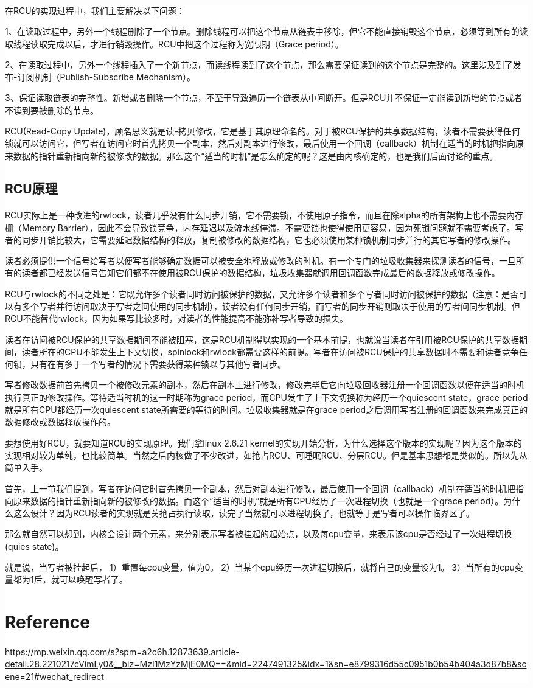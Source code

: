 在RCU的实现过程中，我们主要解决以下问题：

1、在读取过程中，另外一个线程删除了一个节点。删除线程可以把这个节点从链表中移除，但它不能直接销毁这个节点，必须等到所有的读取线程读取完成以后，才进行销毁操作。RCU中把这个过程称为宽限期（Grace period）。

2、在读取过程中，另外一个线程插入了一个新节点，而读线程读到了这个节点，那么需要保证读到的这个节点是完整的。这里涉及到了发布-订阅机制（Publish-Subscribe Mechanism）。

3、保证读取链表的完整性。新增或者删除一个节点，不至于导致遍历一个链表从中间断开。但是RCU并不保证一定能读到新增的节点或者不读到要被删除的节点。

RCU(Read-Copy Update)，顾名思义就是读-拷贝修改，它是基于其原理命名的。对于被RCU保护的共享数据结构，读者不需要获得任何锁就可以访问它，但写者在访问它时首先拷贝一个副本，然后对副本进行修改，最后使用一个回调（callback）机制在适当的时机把指向原来数据的指针重新指向新的被修改的数据。那么这个“适当的时机”是怎么确定的呢？这是由内核确定的，也是我们后面讨论的重点。

## RCU原理

RCU实际上是一种改进的rwlock，读者几乎没有什么同步开销，它不需要锁，不使用原子指令，而且在除alpha的所有架构上也不需要内存栅（Memory Barrier），因此不会导致锁竞争，内存延迟以及流水线停滞。不需要锁也使得使用更容易，因为死锁问题就不需要考虑了。写者的同步开销比较大，它需要延迟数据结构的释放，复制被修改的数据结构，它也必须使用某种锁机制同步并行的其它写者的修改操作。

读者必须提供一个信号给写者以便写者能够确定数据可以被安全地释放或修改的时机。有一个专门的垃圾收集器来探测读者的信号，一旦所有的读者都已经发送信号告知它们都不在使用被RCU保护的数据结构，垃圾收集器就调用回调函数完成最后的数据释放或修改操作。

RCU与rwlock的不同之处是：它既允许多个读者同时访问被保护的数据，又允许多个读者和多个写者同时访问被保护的数据（注意：是否可以有多个写者并行访问取决于写者之间使用的同步机制），读者没有任何同步开销，而写者的同步开销则取决于使用的写者间同步机制。但RCU不能替代rwlock，因为如果写比较多时，对读者的性能提高不能弥补写者导致的损失。

读者在访问被RCU保护的共享数据期间不能被阻塞，这是RCU机制得以实现的一个基本前提，也就说当读者在引用被RCU保护的共享数据期间，读者所在的CPU不能发生上下文切换，spinlock和rwlock都需要这样的前提。写者在访问被RCU保护的共享数据时不需要和读者竞争任何锁，只有在有多于一个写者的情况下需要获得某种锁以与其他写者同步。

写者修改数据前首先拷贝一个被修改元素的副本，然后在副本上进行修改，修改完毕后它向垃圾回收器注册一个回调函数以便在适当的时机执行真正的修改操作。等待适当时机的这一时期称为grace period，而CPU发生了上下文切换称为经历一个quiescent state，grace period就是所有CPU都经历一次quiescent state所需要的等待的时间。垃圾收集器就是在grace period之后调用写者注册的回调函数来完成真正的数据修改或数据释放操作的。

要想使用好RCU，就要知道RCU的实现原理。我们拿linux 2.6.21 kernel的实现开始分析，为什么选择这个版本的实现呢？因为这个版本的实现相对较为单纯，也比较简单。当然之后内核做了不少改进，如抢占RCU、可睡眠RCU、分层RCU。但是基本思想都是类似的。所以先从简单入手。

首先，上一节我们提到，写者在访问它时首先拷贝一个副本，然后对副本进行修改，最后使用一个回调（callback）机制在适当的时机把指向原来数据的指针重新指向新的被修改的数据。而这个“适当的时机”就是所有CPU经历了一次进程切换（也就是一个grace period）。为什么这么设计？因为RCU读者的实现就是关抢占执行读取，读完了当然就可以进程切换了，也就等于是写者可以操作临界区了。

那么就自然可以想到，内核会设计两个元素，来分别表示写者被挂起的起始点，以及每cpu变量，来表示该cpu是否经过了一次进程切换(quies state)。

就是说，当写者被挂起后，
1）重置每cpu变量，值为0。
2）当某个cpu经历一次进程切换后，就将自己的变量设为1。
3）当所有的cpu变量都为1后，就可以唤醒写者了。


# Reference
https://mp.weixin.qq.com/s?spm=a2c6h.12873639.article-detail.28.2210217cVimLy0&__biz=MzI1MzYzMjE0MQ==&mid=2247491325&idx=1&sn=e8799316d55c0951b0b54b404a3d87b8&scene=21#wechat_redirect